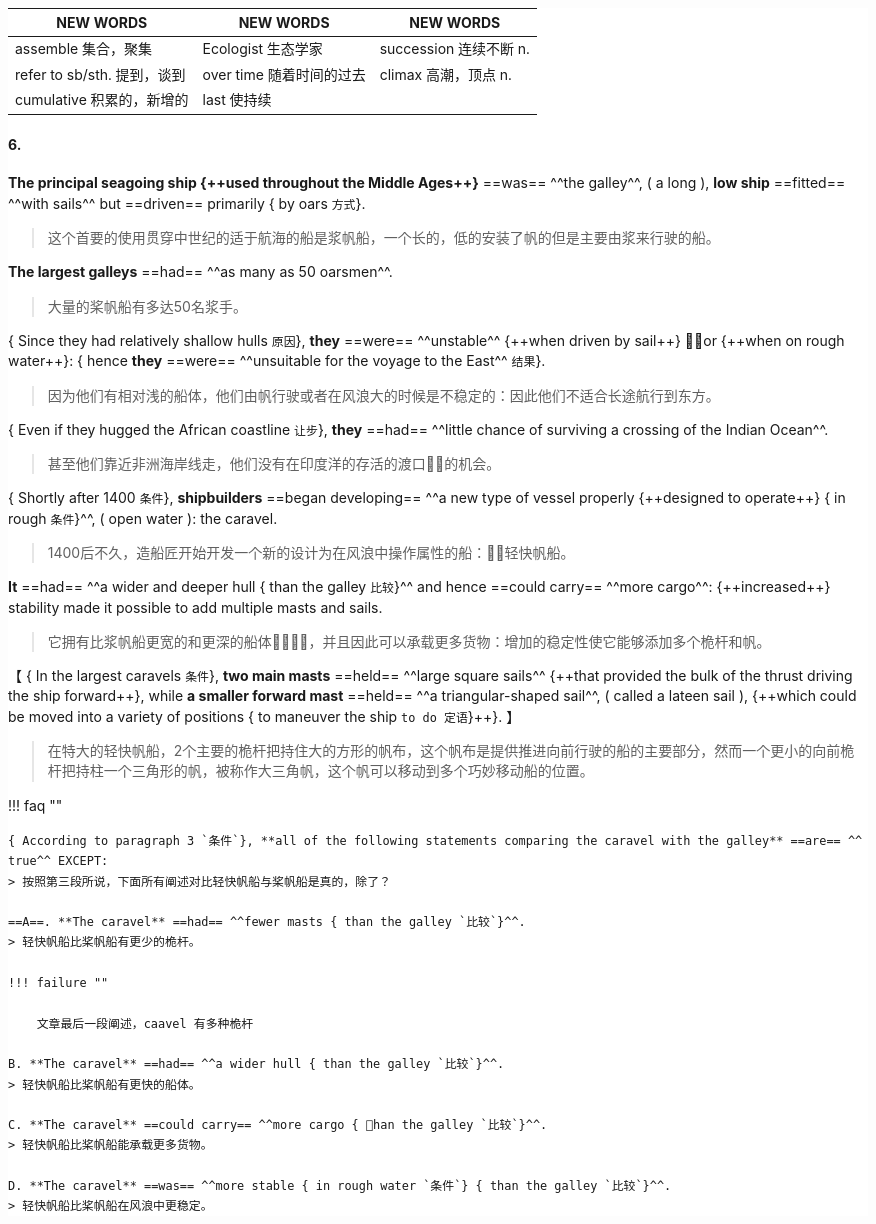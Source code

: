 NEW WORDS |  NEW WORDS |  NEW WORDS
------------ | -------------  | -------------
assemble 集合，聚集 | Ecologist 生态学家 | succession 连续不断 n.
refer to sb/sth. 提到，谈到 | over time 随着时间的过去 | climax 高潮，顶点 n.
cumulative 积累的，新增的 | last 使持续

#### 6.

**The principal seagoing ship {++used throughout the Middle Ages++}** ==was== ^^the galley^^, ( a long ), **low ship** ==fitted== ^^with sails^^ but ==driven== primarily { by oars `方式`}. 
> 这个首要的使用贯穿中世纪的适于航海的船是浆帆船，一个长的，低的安装了帆的但是主要由浆来行驶的船。
 
**The largest galleys** ==had== ^^as many as 50 oarsmen^^.
> 大量的桨帆船有多达50名浆手。

{ Since they had relatively shallow hulls `原因`}, **they** ==were== ^^unstable^^ {++when driven by sail++} or {++when on rough water++}: { hence **they** ==were== ^^unsuitable for the voyage to the East^^ `结果`}. 
> 因为他们有相对浅的船体，他们由帆行驶或者在风浪大的时候是不稳定的：因此他们不适合长途航行到东方。

{ Even if they hugged the African coastline `让步`}, **they** ==had== ^^little chance of surviving a crossing of the Indian Ocean^^. 
> 甚至他们靠近非洲海岸线走，他们没有在印度洋的存活的渡口的机会。

{ Shortly after 1400 `条件`}, **shipbuilders** ==began developing== ^^a new type of vessel properly {++designed to operate++} { in rough `条件`}^^, ( open water ): the caravel.
>  1400后不久，造船匠开始开发一个新的设计为在风浪中操作属性的船：轻快帆船。

**It** ==had== ^^a wider and deeper hull { than the galley `比较`}^^ and hence ==could carry== ^^more cargo^^: {++increased++} stability made it possible to add multiple masts and sails. 
> 它拥有比浆帆船更宽的和更深的船体，并且因此可以承载更多货物：增加的稳定性使它能够添加多个桅杆和帆。

【 { In the largest caravels `条件`}, **two main masts** ==held== ^^large square sails^^ {++that provided the bulk of the thrust driving the ship forward++}, while **a smaller forward mast** ==held== ^^a triangular-shaped sail^^, ( called a lateen sail ), {++which could be moved into a variety of positions { to maneuver the ship `to do 定语`}++}. 】
> 在特大的轻快帆船，2个主要的桅杆把持住大的方形的帆布，这个帆布是提供推进向前行驶的船的主要部分，然而一个更小的向前桅杆把持柱一个三角形的帆，被称作大三角帆，这个帆可以移动到多个巧妙移动船的位置。

!!! faq ""

    { According to paragraph 3 `条件`}, **all of the following statements comparing the caravel with the galley** ==are== ^^true^^ EXCEPT:
    > 按照第三段所说，下面所有阐述对比轻快帆船与桨帆船是真的，除了？
    
    ==A==. **The caravel** ==had== ^^fewer masts { than the galley `比较`}^^.
    > 轻快帆船比桨帆船有更少的桅杆。
    
    !!! failure ""
    
        文章最后一段阐述，caavel 有多种桅杆
        
    B. **The caravel** ==had== ^^a wider hull { than the galley `比较`}^^.
    > 轻快帆船比桨帆船有更快的船体。
    
    C. **The caravel** ==could carry== ^^more cargo { han the galley `比较`}^^.
    > 轻快帆船比桨帆船能承载更多货物。
    
    D. **The caravel** ==was== ^^more stable { in rough water `条件`} { than the galley `比较`}^^.
    > 轻快帆船比桨帆船在风浪中更稳定。
    